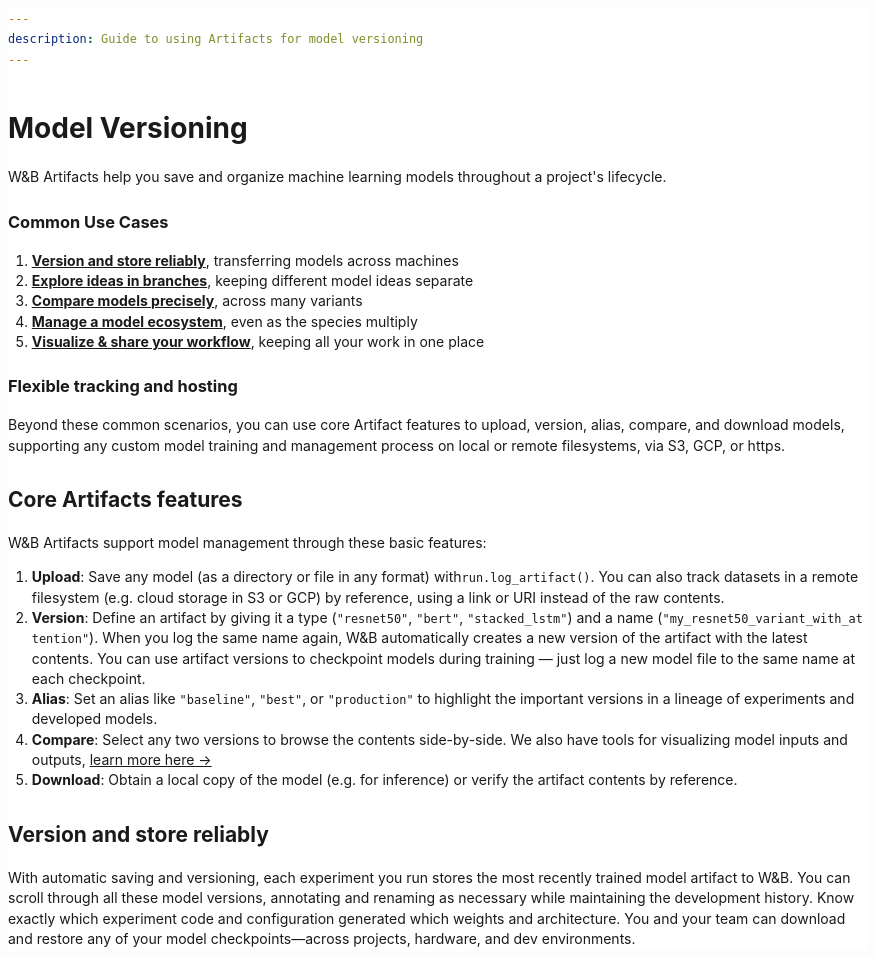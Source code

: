 ```yaml
---
description: Guide to using Artifacts for model versioning
---
```


# Model Versioning

W&B Artifacts help you save and organize machine learning models throughout a project's lifecycle.

### Common Use Cases

1. [**Version and store reliably**](model-versioning.md#version-and-store-reliably), transferring models across machines
2. [**Explore ideas in branches**](model-versioning.md#explore-ideas-in-branches), keeping different model ideas separate
3. [**Compare models precisely**](model-versioning.md#compare-models-precisely), across many variants
4. [**Manage a model ecosystem**](model-versioning.md#manage-a-model-ecosystem), even as the species multiply
5. [**Visualize & share your workflow**](model-versioning.md#visualize-and-easily-share-your-workflow), keeping all your work in one place

### Flexible tracking and hosting

Beyond these common scenarios, you can use core Artifact features to upload, version, alias, compare, and download models, supporting any custom model training and management process on local or remote filesystems, via S3, GCP, or https.

## Core Artifacts features

W&B Artifacts support model management through these basic features:

1. **Upload**: Save any model (as a directory or file in any format) with`run.log_artifact()`. You can also track datasets in a remote filesystem (e.g. cloud storage in S3 or GCP) by reference, using a link or URI instead of the raw contents.
2. **Version**: Define an artifact by giving it a type (`"resnet50"`, `"bert"`, `"stacked_lstm"`) and a name (`"my_resnet50_variant_with_attention"`). When you log the same name again, W&B automatically creates a new version of the artifact with the latest contents. You can use artifact versions to checkpoint models during training — just log a new model file to the same name at each checkpoint.
3. **Alias**: Set an alias like `"baseline"`, `"best"`, or `"production"` to highlight the important versions in a lineage of experiments and developed models.
4. **Compare**: Select any two versions to browse the contents side-by-side. We also have tools for visualizing model inputs and outputs, [learn more here →](https://docs.wandb.ai/datasets-and-predictions)
5. **Download**: Obtain a local copy of the model (e.g. for inference) or verify the artifact contents by reference.

## Version and store reliably

With automatic saving and versioning, each experiment you run stores the most recently trained model artifact to W&B. You can scroll through all these model versions, annotating and renaming as necessary while maintaining the development history. Know exactly which experiment code and configuration generated which weights and architecture. You and your team can download and restore any of your model checkpoints—across projects, hardware, and dev environments.

